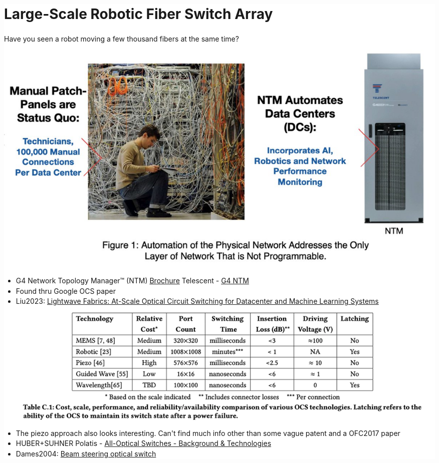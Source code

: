 # Large-Scale Robotic Fiber Switch Array
Have you seen a robot moving a few thousand fibers at the same time?
![20250118_054732_0.jpg](/assets/images/2025/20241101_20250124/20250118_054732_0.jpg)
   - G4 Network Topology Manager™ (NTM) [Brochure](https://ofcconference.org/library/exhibits/OFC/2021/pdfs/936827-pb-productBrochure1.pdf)
Telescent - [G4 NTM](https://www.telescent.com/products)
   - Found thru Google OCS paper
   - Liu2023: [Lightwave Fabrics: At-Scale Optical Circuit Switching for Datacenter and Machine Learning Systems](https://dl.acm.org/doi/abs/10.1145/3603269.3604836)
   ![20250118_055127_0.jpg](/assets/images/2025/20241101_20250124/20250118_055127_0.jpg)
   - The piezo approach also looks interesting. Can't find much info other than some vague patent and a OFC2017 paper
   - HUBER+SUHNER Polatis - [All-Optical Switches - Background & Technologies](https://polatis.com/all-optical_switching_background_and_technologies.asp)
   - Dames2004: [Beam steering optical switch](https://patents.google.com/patent/US7389016B2/en)